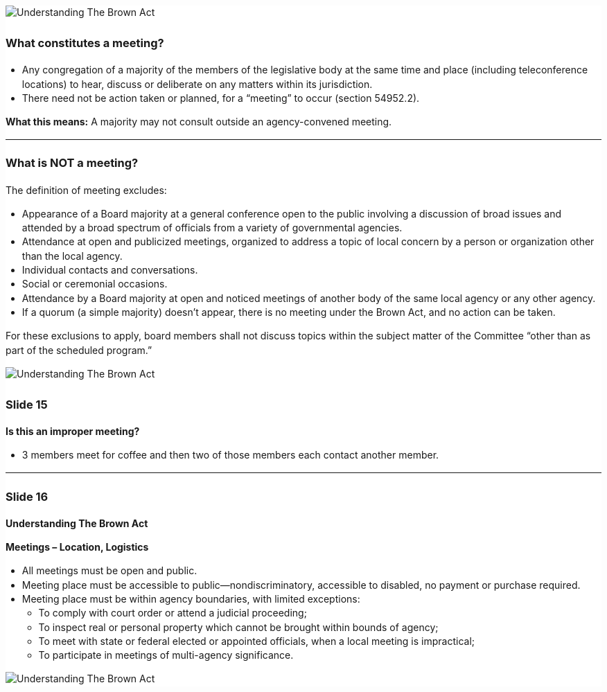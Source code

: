 ![Understanding The Brown Act](https://via.placeholder.com/768x993.png?text=Understanding+The+Brown+Act)

### What constitutes a meeting?
- Any congregation of a majority of the members of the legislative body at the same time and place (including teleconference locations) to hear, discuss or deliberate on any matters within its jurisdiction.
- There need not be action taken or planned, for a “meeting” to occur (section 54952.2).

**What this means:** A majority may not consult outside an agency-convened meeting.

---

### What is NOT a meeting?
The definition of meeting excludes:
- Appearance of a Board majority at a general conference open to the public involving a discussion of broad issues and attended by a broad spectrum of officials from a variety of governmental agencies.
- Attendance at open and publicized meetings, organized to address a topic of local concern by a person or organization other than the local agency.
- Individual contacts and conversations.
- Social or ceremonial occasions.
- Attendance by a Board majority at open and noticed meetings of another body of the same local agency or any other agency.
- If a quorum (a simple majority) doesn’t appear, there is no meeting under the Brown Act, and no action can be taken.

For these exclusions to apply, board members shall not discuss topics within the subject matter of the Committee “other than as part of the scheduled program.”

![Understanding The Brown Act](https://via.placeholder.com/768x993.png?text=Understanding+The+Brown+Act)

### Slide 15
**Is this an improper meeting?**
- 3 members meet for coffee and then two of those members each contact another member.

---

### Slide 16
**Understanding The Brown Act**

**Meetings – Location, Logistics**
- All meetings must be open and public.
- Meeting place must be accessible to public—nondiscriminatory, accessible to disabled, no payment or purchase required.
- Meeting place must be within agency boundaries, with limited exceptions:
  - To comply with court order or attend a judicial proceeding;
  - To inspect real or personal property which cannot be brought within bounds of agency;
  - To meet with state or federal elected or appointed officials, when a local meeting is impractical;
  - To participate in meetings of multi-agency significance.

![Understanding The Brown Act](https://via.placeholder.com/768x993.png?text=Understanding+The+Brown+Act)
